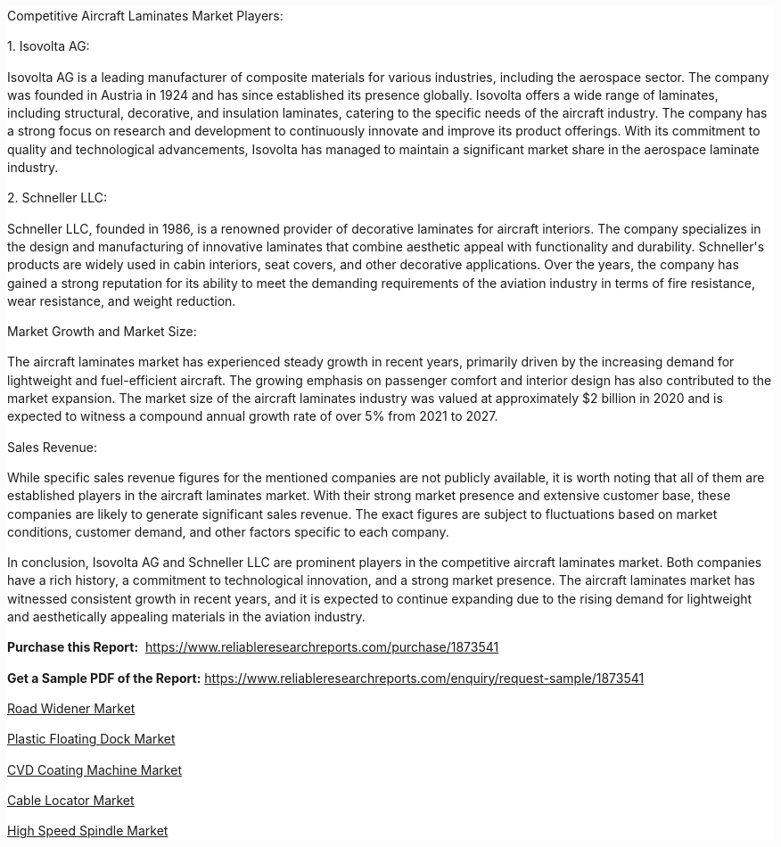 <p><p>Competitive Aircraft Laminates Market Players:</p><p>1. Isovolta AG:</p><p>Isovolta AG is a leading manufacturer of composite materials for various industries, including the aerospace sector. The company was founded in Austria in 1924 and has since established its presence globally. Isovolta offers a wide range of laminates, including structural, decorative, and insulation laminates, catering to the specific needs of the aircraft industry. The company has a strong focus on research and development to continuously innovate and improve its product offerings. With its commitment to quality and technological advancements, Isovolta has managed to maintain a significant market share in the aerospace laminate industry.</p><p>2. Schneller LLC:</p><p>Schneller LLC, founded in 1986, is a renowned provider of decorative laminates for aircraft interiors. The company specializes in the design and manufacturing of innovative laminates that combine aesthetic appeal with functionality and durability. Schneller's products are widely used in cabin interiors, seat covers, and other decorative applications. Over the years, the company has gained a strong reputation for its ability to meet the demanding requirements of the aviation industry in terms of fire resistance, wear resistance, and weight reduction.</p><p>Market Growth and Market Size:</p><p>The aircraft laminates market has experienced steady growth in recent years, primarily driven by the increasing demand for lightweight and fuel-efficient aircraft. The growing emphasis on passenger comfort and interior design has also contributed to the market expansion. The market size of the aircraft laminates industry was valued at approximately $2 billion in 2020 and is expected to witness a compound annual growth rate of over 5% from 2021 to 2027.</p><p>Sales Revenue:</p><p>While specific sales revenue figures for the mentioned companies are not publicly available, it is worth noting that all of them are established players in the aircraft laminates market. With their strong market presence and extensive customer base, these companies are likely to generate significant sales revenue. The exact figures are subject to fluctuations based on market conditions, customer demand, and other factors specific to each company.</p><p>In conclusion, Isovolta AG and Schneller LLC are prominent players in the competitive aircraft laminates market. Both companies have a rich history, a commitment to technological innovation, and a strong market presence. The aircraft laminates market has witnessed consistent growth in recent years, and it is expected to continue expanding due to the rising demand for lightweight and aesthetically appealing materials in the aviation industry.</p></p>
<p><strong>Purchase this Report:</strong>&nbsp;&nbsp;<a href="https://www.reliableresearchreports.com/purchase/1873541">https://www.reliableresearchreports.com/purchase/1873541</a></p>
<p></p>
<p><strong>Get a Sample PDF of the Report:</strong>&nbsp;<a href="https://www.reliableresearchreports.com/enquiry/request-sample/1873541">https://www.reliableresearchreports.com/enquiry/request-sample/1873541</a></p>
<p><p><a href="https://medium.com/@ebbakautzer/road-widener-market-insight-market-trends-growth-forecasted-from-2023-to-2030-6e872419a598">Road Widener Market</a></p><p><a href="https://medium.com/@madelynhowe/plastic-floating-dock-market-competitive-analysis-market-trends-and-forecast-to-2030-80e072fcb043">Plastic Floating Dock Market</a></p><p><a href="https://medium.com/@brayanborer/cvd-coating-machine-market-furnishes-information-on-market-share-market-trends-and-market-growth-a1157d6ca105">CVD Coating Machine Market</a></p><p><a href="https://medium.com/@royallittel2023/cable-locator-market-size-reveals-the-best-marketing-channels-in-global-industry-09b3f8f0b919">Cable Locator Market</a></p><p><a href="https://medium.com/@madelynhowe/high-speed-spindle-market-size-reveals-the-best-marketing-channels-in-global-industry-1817fbcda8ef">High Speed Spindle Market</a></p></p>
